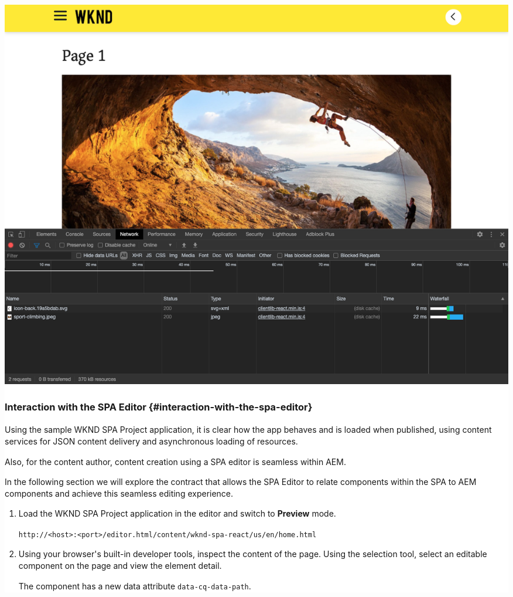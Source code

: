    ![WKND SPA Project page-1 network activity](assets/wknd-page1-network.png)

### Interaction with the SPA Editor {#interaction-with-the-spa-editor}

Using the sample WKND SPA Project application, it is clear how the app behaves and is loaded when published, using content services for JSON content delivery and asynchronous loading of resources.

Also, for the content author, content creation using a SPA editor is seamless within AEM.

In the following section we will explore the contract that allows the SPA Editor to relate components within the SPA to AEM components and achieve this seamless editing experience.

1. Load the WKND SPA Project application in the editor and switch to **Preview** mode.

   `http://<host>:<port>/editor.html/content/wknd-spa-react/us/en/home.html`

1. Using your browser's built-in developer tools, inspect the content of the page. Using the selection tool, select an editable component on the page and view the element detail.

   The component has a new data attribute `data-cq-data-path`.
